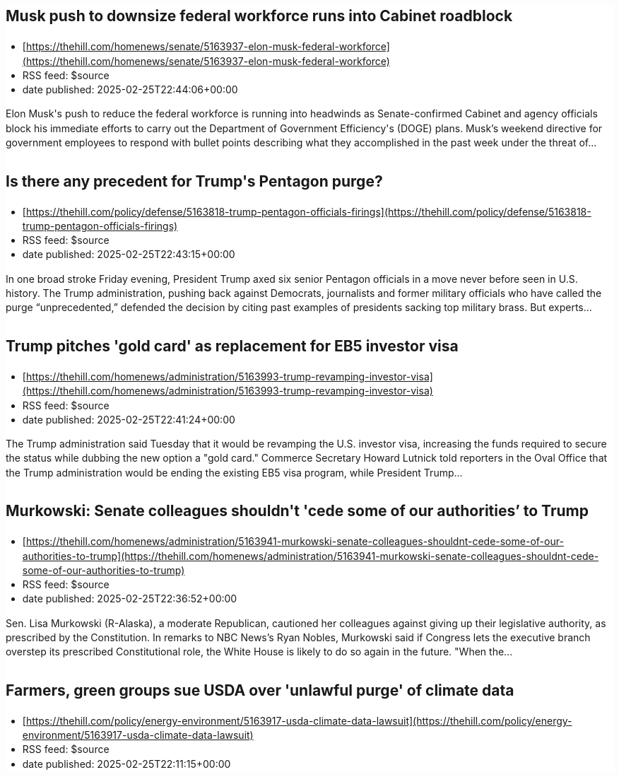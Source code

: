 ## Musk push to downsize federal workforce runs into Cabinet roadblock
 - [https://thehill.com/homenews/senate/5163937-elon-musk-federal-workforce](https://thehill.com/homenews/senate/5163937-elon-musk-federal-workforce)
 - RSS feed: $source
 - date published: 2025-02-25T22:44:06+00:00

Elon Musk's push to reduce the federal workforce is running into headwinds as Senate-confirmed Cabinet and agency officials block his immediate efforts to carry out the Department of Government Efficiency's (DOGE) plans. Musk’s weekend directive for government employees to respond with bullet points describing what they accomplished in the past week under the threat of...

## Is there any precedent for Trump's Pentagon purge?
 - [https://thehill.com/policy/defense/5163818-trump-pentagon-officials-firings](https://thehill.com/policy/defense/5163818-trump-pentagon-officials-firings)
 - RSS feed: $source
 - date published: 2025-02-25T22:43:15+00:00

In one broad stroke Friday evening, President Trump axed six senior Pentagon officials in a move never before seen in U.S. history. The Trump administration, pushing back against Democrats, journalists and former military officials who have called the purge “unprecedented,” defended the decision by citing past examples of presidents sacking top military brass. But experts...

## Trump pitches 'gold card' as replacement for EB5 investor visa
 - [https://thehill.com/homenews/administration/5163993-trump-revamping-investor-visa](https://thehill.com/homenews/administration/5163993-trump-revamping-investor-visa)
 - RSS feed: $source
 - date published: 2025-02-25T22:41:24+00:00

The Trump administration said Tuesday that it would be revamping the U.S. investor visa, increasing the funds required to secure the status while dubbing the new option a "gold card." Commerce Secretary Howard Lutnick told reporters in the Oval Office that the Trump administration would be ending the existing EB5 visa program, while President Trump...

## Murkowski: Senate colleagues shouldn't 'cede some of our authorities’ to Trump
 - [https://thehill.com/homenews/administration/5163941-murkowski-senate-colleagues-shouldnt-cede-some-of-our-authorities-to-trump](https://thehill.com/homenews/administration/5163941-murkowski-senate-colleagues-shouldnt-cede-some-of-our-authorities-to-trump)
 - RSS feed: $source
 - date published: 2025-02-25T22:36:52+00:00

Sen. Lisa Murkowski (R-Alaska), a moderate Republican, cautioned her colleagues against giving up their legislative authority, as prescribed by the Constitution. In remarks to NBC News’s Ryan Nobles, Murkowski said if Congress lets the executive branch overstep its prescribed Constitutional role, the White House is likely to do so again in the future. "When the...

## Farmers, green groups sue USDA over 'unlawful purge' of climate data
 - [https://thehill.com/policy/energy-environment/5163917-usda-climate-data-lawsuit](https://thehill.com/policy/energy-environment/5163917-usda-climate-data-lawsuit)
 - RSS feed: $source
 - date published: 2025-02-25T22:11:15+00:00
